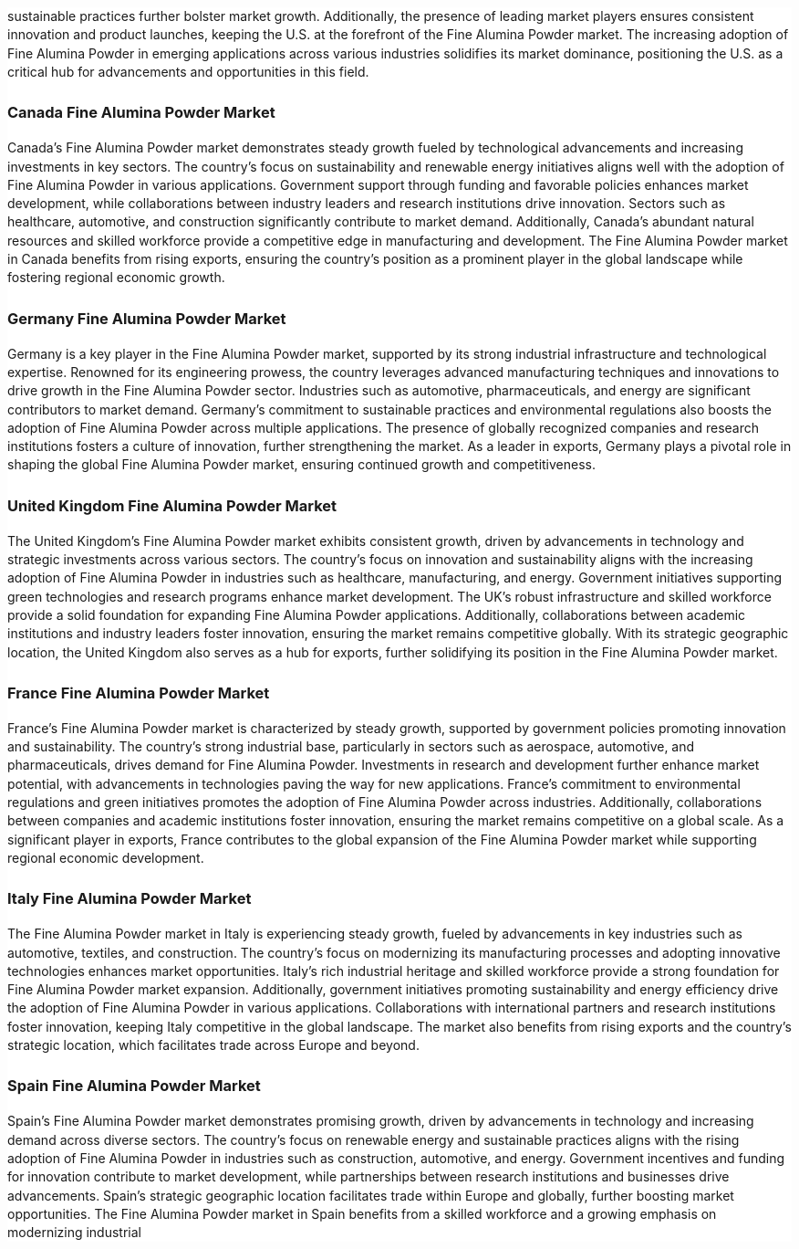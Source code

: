 sustainable practices further bolster market growth. Additionally, the presence of leading market players ensures consistent innovation and product launches, keeping the U.S. at the forefront of the Fine Alumina Powder market. The increasing adoption of Fine Alumina Powder in emerging applications across various industries solidifies its market dominance, positioning the U.S. as a critical hub for advancements and opportunities in this field.</p><h3>Canada Fine Alumina Powder Market</h3><p>Canada&rsquo;s Fine Alumina Powder market demonstrates steady growth fueled by technological advancements and increasing investments in key sectors. The country&rsquo;s focus on sustainability and renewable energy initiatives aligns well with the adoption of Fine Alumina Powder in various applications. Government support through funding and favorable policies enhances market development, while collaborations between industry leaders and research institutions drive innovation. Sectors such as healthcare, automotive, and construction significantly contribute to market demand. Additionally, Canada&rsquo;s abundant natural resources and skilled workforce provide a competitive edge in manufacturing and development. The Fine Alumina Powder market in Canada benefits from rising exports, ensuring the country&rsquo;s position as a prominent player in the global landscape while fostering regional economic growth.</p><h3>Germany Fine Alumina Powder Market</h3><p>Germany is a key player in the Fine Alumina Powder market, supported by its strong industrial infrastructure and technological expertise. Renowned for its engineering prowess, the country leverages advanced manufacturing techniques and innovations to drive growth in the Fine Alumina Powder sector. Industries such as automotive, pharmaceuticals, and energy are significant contributors to market demand. Germany&rsquo;s commitment to sustainable practices and environmental regulations also boosts the adoption of Fine Alumina Powder across multiple applications. The presence of globally recognized companies and research institutions fosters a culture of innovation, further strengthening the market. As a leader in exports, Germany plays a pivotal role in shaping the global Fine Alumina Powder market, ensuring continued growth and competitiveness.</p><h3>United Kingdom Fine Alumina Powder Market</h3><p>The United Kingdom&rsquo;s Fine Alumina Powder market exhibits consistent growth, driven by advancements in technology and strategic investments across various sectors. The country&rsquo;s focus on innovation and sustainability aligns with the increasing adoption of Fine Alumina Powder in industries such as healthcare, manufacturing, and energy. Government initiatives supporting green technologies and research programs enhance market development. The UK&rsquo;s robust infrastructure and skilled workforce provide a solid foundation for expanding Fine Alumina Powder applications. Additionally, collaborations between academic institutions and industry leaders foster innovation, ensuring the market remains competitive globally. With its strategic geographic location, the United Kingdom also serves as a hub for exports, further solidifying its position in the Fine Alumina Powder market.</p><h3>France Fine Alumina Powder Market</h3><p>France&rsquo;s Fine Alumina Powder market is characterized by steady growth, supported by government policies promoting innovation and sustainability. The country&rsquo;s strong industrial base, particularly in sectors such as aerospace, automotive, and pharmaceuticals, drives demand for Fine Alumina Powder. Investments in research and development further enhance market potential, with advancements in technologies paving the way for new applications. France&rsquo;s commitment to environmental regulations and green initiatives promotes the adoption of Fine Alumina Powder across industries. Additionally, collaborations between companies and academic institutions foster innovation, ensuring the market remains competitive on a global scale. As a significant player in exports, France contributes to the global expansion of the Fine Alumina Powder market while supporting regional economic development.</p><h3>Italy Fine Alumina Powder Market</h3><p>The Fine Alumina Powder market in Italy is experiencing steady growth, fueled by advancements in key industries such as automotive, textiles, and construction. The country&rsquo;s focus on modernizing its manufacturing processes and adopting innovative technologies enhances market opportunities. Italy&rsquo;s rich industrial heritage and skilled workforce provide a strong foundation for Fine Alumina Powder market expansion. Additionally, government initiatives promoting sustainability and energy efficiency drive the adoption of Fine Alumina Powder in various applications. Collaborations with international partners and research institutions foster innovation, keeping Italy competitive in the global landscape. The market also benefits from rising exports and the country&rsquo;s strategic location, which facilitates trade across Europe and beyond.</p><h3>Spain Fine Alumina Powder Market</h3><p>Spain&rsquo;s Fine Alumina Powder market demonstrates promising growth, driven by advancements in technology and increasing demand across diverse sectors. The country&rsquo;s focus on renewable energy and sustainable practices aligns with the rising adoption of Fine Alumina Powder in industries such as construction, automotive, and energy. Government incentives and funding for innovation contribute to market development, while partnerships between research institutions and businesses drive advancements. Spain&rsquo;s strategic geographic location facilitates trade within Europe and globally, further boosting market opportunities. The Fine Alumina Powder market in Spain benefits from a skilled workforce and a growing emphasis on modernizing industrial